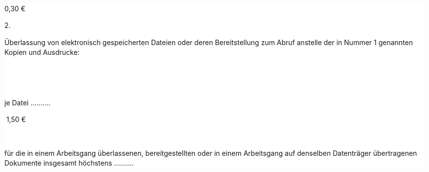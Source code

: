 <td style align="center" valign="bottom" charoff="50">

0,30 €

</td>

</tr>

<tr>

<td style align="left" valign="top" charoff="50">

2\.

</td>

<td style="border-right: 0.5pt solid ; " colspan="2" align="left" valign="top" charoff="50">

Überlassung von elektronisch gespeicherten Dateien oder deren
Bereitstellung zum Abruf anstelle der in Nummer 1 genannten Kopien und
Ausdrucke:

</td>

<td style align="left" valign="top" charoff="50">

 

</td>

</tr>

<tr>

<td style align="left" valign="top" charoff="50">

 

</td>

<td style="border-right: 0.5pt solid ; " colspan="2" align="left" valign="top" charoff="50">

je Datei ..........

</td>

<td style align="center" valign="top" charoff="50">

 1,50 €

</td>

</tr>

<tr>

<td style align="left" valign="top" charoff="50">

 

</td>

<td style="border-right: 0.5pt solid ; " colspan="2" align="left" valign="top" charoff="50">

für die in einem Arbeitsgang überlassenen, bereitgestellten oder in
einem Arbeitsgang auf denselben Datenträger übertragenen Dokumente
insgesamt höchstens ..........
